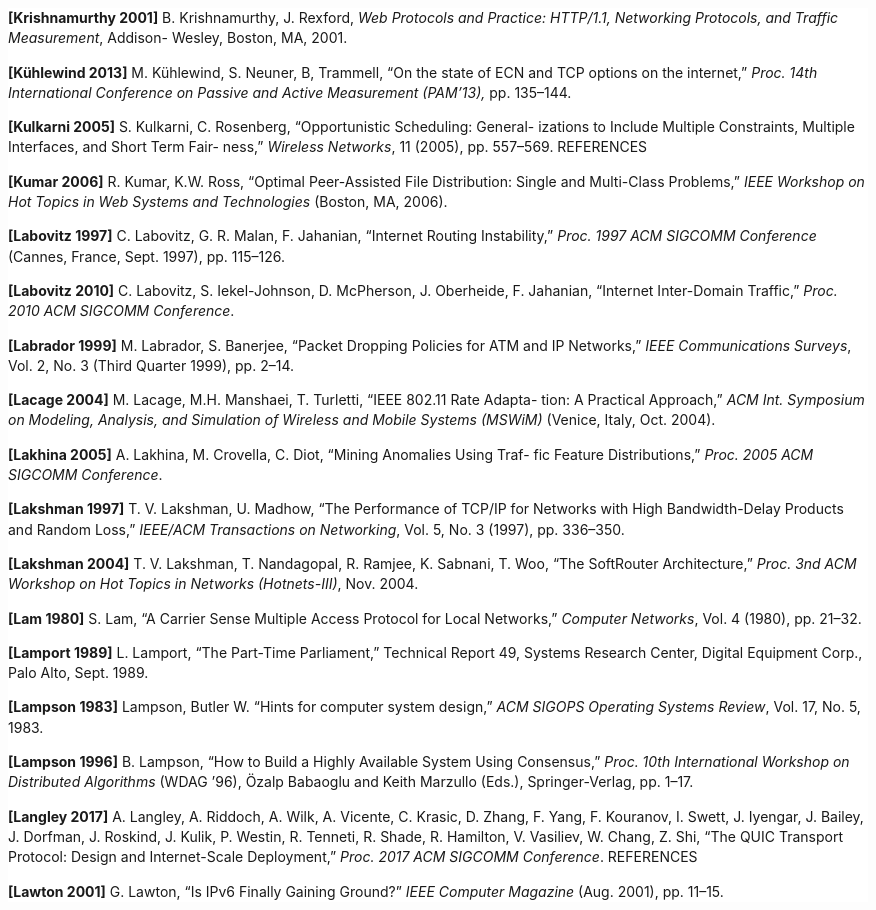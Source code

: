 **\[Krishnamurthy 2001\]** B. Krishnamurthy, J. Rexford, _Web Protocols and Practice: HTTP/1.1, Networking Protocols, and Traffic Measurement_, Addison- Wesley, Boston, MA, 2001.

**\[Kühlewind 2013\]** M. Kühlewind, S. Neuner, B, Trammell, “On the state of ECN and TCP options on the internet,” _Proc. 14th International Conference on Passive and Active Measurement (PAM’13),_ pp. 135–144.

**\[Kulkarni 2005\]** S. Kulkarni, C. Rosenberg, “Opportunistic Scheduling: General- izations to Include Multiple Constraints, Multiple Interfaces, and Short Term Fair- ness,” _Wireless Networks_, 11 (2005), pp. 557–569.
 REFERENCES

**\[Kumar 2006\]** R. Kumar, K.W. Ross, “Optimal Peer-Assisted File Distribution: Single and Multi-Class Problems,” _IEEE Workshop on Hot Topics in Web Systems and Technologies_ (Boston, MA, 2006).

**\[Labovitz 1997\]** C. Labovitz, G. R. Malan, F. Jahanian, “Internet Routing Instability,” _Proc. 1997 ACM SIGCOMM Conference_ (Cannes, France, Sept. 1997), pp. 115–126.

**\[Labovitz 2010\]** C. Labovitz, S. Iekel-Johnson, D. McPherson, J. Oberheide, F. Jahanian, “Internet Inter-Domain Traffic,” _Proc. 2010 ACM SIGCOMM Conference_.

**\[Labrador 1999\]** M. Labrador, S. Banerjee, “Packet Dropping Policies for ATM and IP Networks,” _IEEE Communications Surveys_, Vol. 2, No. 3 (Third Quarter 1999), pp. 2–14.

**\[Lacage 2004\]** M. Lacage, M.H. Manshaei, T. Turletti, “IEEE 802.11 Rate Adapta- tion: A Practical Approach,” _ACM Int. Symposium on Modeling, Analysis, and Simulation of Wireless and Mobile Systems (MSWiM)_ (Venice, Italy, Oct. 2004).

**\[Lakhina 2005\]** A. Lakhina, M. Crovella, C. Diot, “Mining Anomalies Using Traf- fic Feature Distributions,” _Proc. 2005 ACM SIGCOMM Conference_.

**\[Lakshman 1997\]** T. V. Lakshman, U. Madhow, “The Performance of TCP/IP for Networks with High Bandwidth-Delay Products and Random Loss,” _IEEE/ACM Transactions on Networking_, Vol. 5, No. 3 (1997), pp. 336–350.

**\[Lakshman 2004\]** T. V. Lakshman, T. Nandagopal, R. Ramjee, K. Sabnani, T. Woo, “The SoftRouter Architecture,” _Proc. 3nd ACM Workshop on Hot Topics in Networks (Hotnets-III)_, Nov. 2004.

**\[Lam 1980\]** S. Lam, “A Carrier Sense Multiple Access Protocol for Local Networks,” _Computer Networks_, Vol. 4 (1980), pp. 21–32.

**\[Lamport 1989\]** L. Lamport, “The Part-Time Parliament,” Technical Report 49, Systems Research Center, Digital Equipment Corp., Palo Alto, Sept. 1989.

**\[Lampson 1983\]** Lampson, Butler W. “Hints for computer system design,” _ACM SIGOPS Operating Systems Review_, Vol. 17, No. 5, 1983.

**\[Lampson 1996\]** B. Lampson, “How to Build a Highly Available System Using Consensus,” _Proc. 10th International Workshop on Distributed Algorithms_ (WDAG ’96), Özalp Babaoglu and Keith Marzullo (Eds.), Springer-Verlag, pp. 1–17.

**\[Langley 2017\]** A. Langley, A. Riddoch, A. Wilk, A. Vicente, C. Krasic, D. Zhang, F. Yang, F. Kouranov, I. Swett, J. Iyengar, J. Bailey, J. Dorfman, J. Roskind, J. Kulik, P. Westin, R. Tenneti, R. Shade, R. Hamilton, V. Vasiliev, W. Chang, Z. Shi, “The QUIC Transport Protocol: Design and Internet-Scale Deployment,” _Proc. 2017 ACM SIGCOMM Conference_.
REFERENCES 

**\[Lawton 2001\]** G. Lawton, “Is IPv6 Finally Gaining Ground?” _IEEE Computer Magazine_ (Aug. 2001), pp. 11–15.
